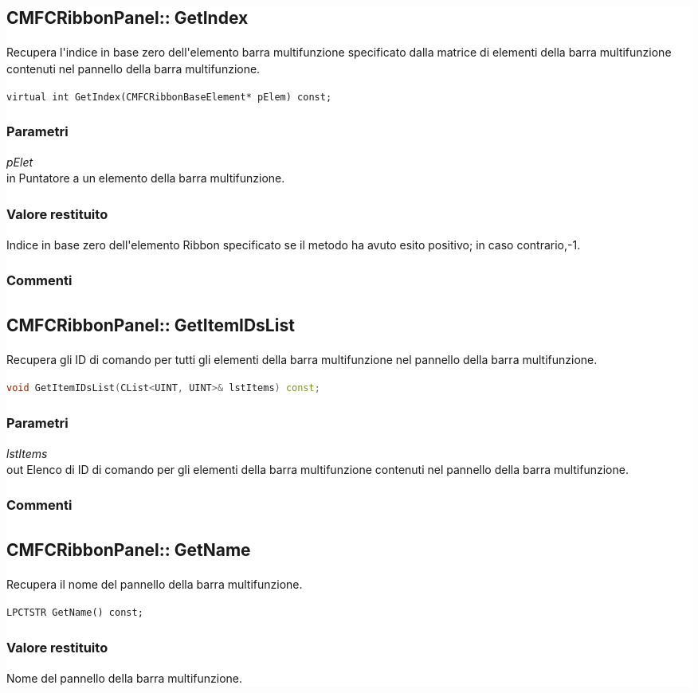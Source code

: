 ## <a name="cmfcribbonpanelgetindex"></a><a name="getindex"></a> CMFCRibbonPanel:: GetIndex

Recupera l'indice in base zero dell'elemento barra multifunzione specificato dalla matrice di elementi della barra multifunzione contenuti nel pannello della barra multifunzione.

```
virtual int GetIndex(CMFCRibbonBaseElement* pElem) const;
```

### <a name="parameters"></a>Parametri

*pElet*<br/>
in Puntatore a un elemento della barra multifunzione.

### <a name="return-value"></a>Valore restituito

Indice in base zero dell'elemento Ribbon specificato se il metodo ha avuto esito positivo; in caso contrario,-1.

### <a name="remarks"></a>Commenti

## <a name="cmfcribbonpanelgetitemidslist"></a><a name="getitemidslist"></a> CMFCRibbonPanel:: GetItemIDsList

Recupera gli ID di comando per tutti gli elementi della barra multifunzione nel pannello della barra multifunzione.

```cpp
void GetItemIDsList(CList<UINT, UINT>& lstItems) const;
```

### <a name="parameters"></a>Parametri

*lstItems*<br/>
out Elenco di ID di comando per gli elementi della barra multifunzione contenuti nel pannello della barra multifunzione.

### <a name="remarks"></a>Commenti

## <a name="cmfcribbonpanelgetname"></a><a name="getname"></a> CMFCRibbonPanel:: GetName

Recupera il nome del pannello della barra multifunzione.

```
LPCTSTR GetName() const;
```

### <a name="return-value"></a>Valore restituito

Nome del pannello della barra multifunzione.
